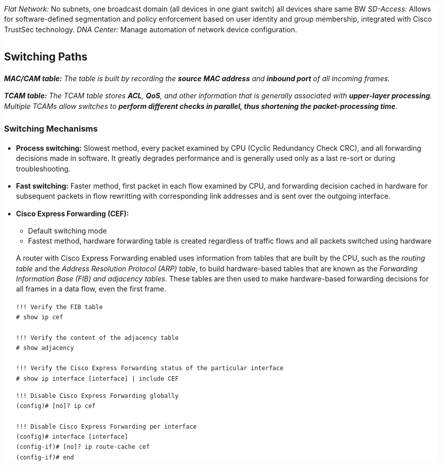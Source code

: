 _Flat Network:_ No subnets, one broadcast domain (all devices in one giant switch) all devices share same BW
_SD-Access:_ Allows for software-defined segmentation and policy enforcement based on user identity and group membership, integrated with Cisco TrustSec technology.
_DNA Center:_ Manage automation of network device configuration.

## Switching Paths

_**MAC/CAM table:** The table is built by recording the **source MAC address** and **inbound port** of all incoming frames._

_**TCAM table:** The TCAM table stores **ACL**, **QoS**, and other information that is generally associated with **upper-layer processing**. Multiple TCAMs allow switches to **perform different checks in parallel, thus shortening the packet-processing time**._

### Switching Mechanisms

- **Process switching:** Slowest method, every packet examined by CPU (Cyclic Redundancy Check CRC), and all forwarding decisions made in software. It greatly degrades performance and is generally used only as a last re-sort or during troubleshooting.

- **Fast switching:** Faster method, first packet in each flow examined by CPU, and forwarding decision cached in hardware for subsequent packets in flow rewritting with corresponding link addresses and is sent over the outgoing interface.

- **Cisco Express Forwarding (CEF):**

  - Default switching mode
  - Fastest method, hardware forwarding table is created regardless of traffic flows and all packets switched using hardware

  A router with Cisco Express Forwarding enabled uses information from tables that are built by the CPU, such as the _routing table_ and the _Address Resolution Protocol (ARP) table_, to build hardware-based tables that are known as the _Forwarding Information Base (FIB) and adjacency tables_. These tables are then used to make hardware-based forwarding decisions for all frames in a data flow, even the first frame.

  ```
  !!! Verify the FIB table
  # show ip cef

  !!! Verify the content of the adjacency table
  # show adjacency

  !!! Verify the Cisco Express Forwarding status of the particular interface
  # show ip interface [interface] | include CEF

  ```

  ```
  !!! Disable Cisco Express Forwarding globally
  (config)# [no]? ip cef

  !!! Disable Cisco Express Forwarding per interface
  (config)# interface [interface]
  (config-if)# [no]? ip route-cache cef
  (config-if)# end
  ```
